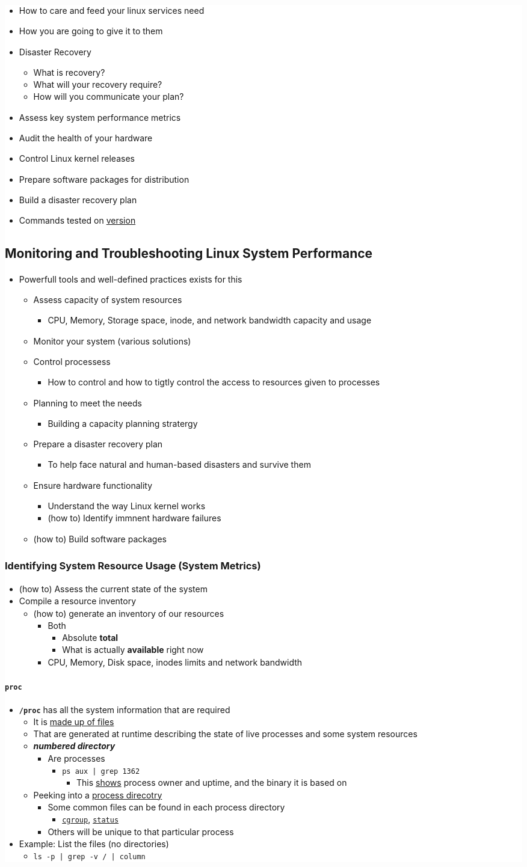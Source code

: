 - How to care and feed your linux services need
- How you are going to give it to them

- Disaster Recovery
  - What is recovery?
  - What will your recovery require?
  - How will you communicate your plan?

- Assess key system performance metrics
- Audit the health of your hardware
- Control Linux kernel releases
- Prepare software packages for distribution
- Build a disaster recovery plan

- Commands tested on [version](images/Test_Linux_Version_1.png)

## Monitoring and Troubleshooting Linux System Performance

- Powerfull tools and well-defined practices exists for this
  - Assess capacity of system resources
    - CPU, Memory, Storage space, inode, and network bandwidth capacity and usage
  - Monitor your system (various solutions)
  - Control processess
    - How to control and how to tigtly control the access to resources given to processes
  - Planning to meet the needs
    - Building a capacity planning stratergy

  - Prepare a disaster recovery plan
    - To help face natural and human-based disasters and survive them
  - Ensure hardware functionality
    - Understand the way Linux kernel works
    - (how to) Identify immnent hardware failures
  - (how to) Build software packages

### Identifying System Resource Usage (System Metrics)

- (how to) Assess the current state of the system
- Compile a resource inventory
  - (how to) generate an inventory of our resources
    - Both
      - Absolute **total**
      - What is actually **available** right now
    - CPU, Memory, Disk space, inodes limits and network bandwidth

#### **`proc`**

- **`/proc`** has all the system information that are required
  - It is [made up of files](images/proc_folder_1.png)
  - That are generated at runtime describing the state of live processes and some system resources
  - ***numbered directory***
    - Are processes
      - `ps aux | grep 1362`
        - This [shows](images/ps_aux_grep_1.png) process owner and uptime, and the binary it is based on
  - Peeking into a [process direcotry](images/process_proc_contents_1.png)
    - Some common files can be found in each process directory
      - [`cgroup`](images/cat_cgroup_1.png), [`status`](images/cat_process_status_1.png)
    - Others will be unique to that particular process
- Example: List the files (no directories)
  - `ls -p | grep -v / | column`
